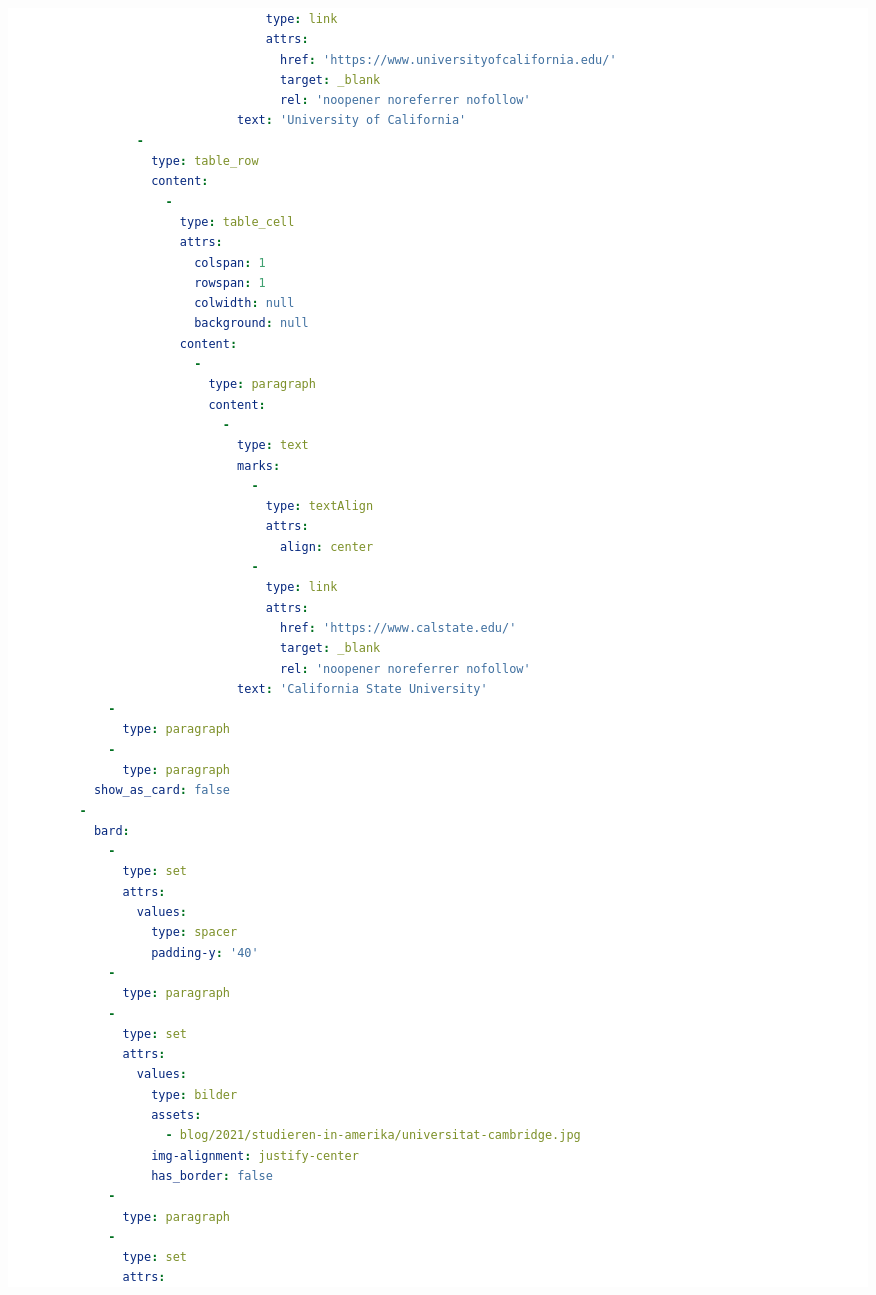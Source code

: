 ```yaml
                                    type: link
                                    attrs:
                                      href: 'https://www.universityofcalifornia.edu/'
                                      target: _blank
                                      rel: 'noopener noreferrer nofollow'
                                text: 'University of California'
                  -
                    type: table_row
                    content:
                      -
                        type: table_cell
                        attrs:
                          colspan: 1
                          rowspan: 1
                          colwidth: null
                          background: null
                        content:
                          -
                            type: paragraph
                            content:
                              -
                                type: text
                                marks:
                                  -
                                    type: textAlign
                                    attrs:
                                      align: center
                                  -
                                    type: link
                                    attrs:
                                      href: 'https://www.calstate.edu/'
                                      target: _blank
                                      rel: 'noopener noreferrer nofollow'
                                text: 'California State University'
              -
                type: paragraph
              -
                type: paragraph
            show_as_card: false
          -
            bard:
              -
                type: set
                attrs:
                  values:
                    type: spacer
                    padding-y: '40'
              -
                type: paragraph
              -
                type: set
                attrs:
                  values:
                    type: bilder
                    assets:
                      - blog/2021/studieren-in-amerika/universitat-cambridge.jpg
                    img-alignment: justify-center
                    has_border: false
              -
                type: paragraph
              -
                type: set
                attrs:
```